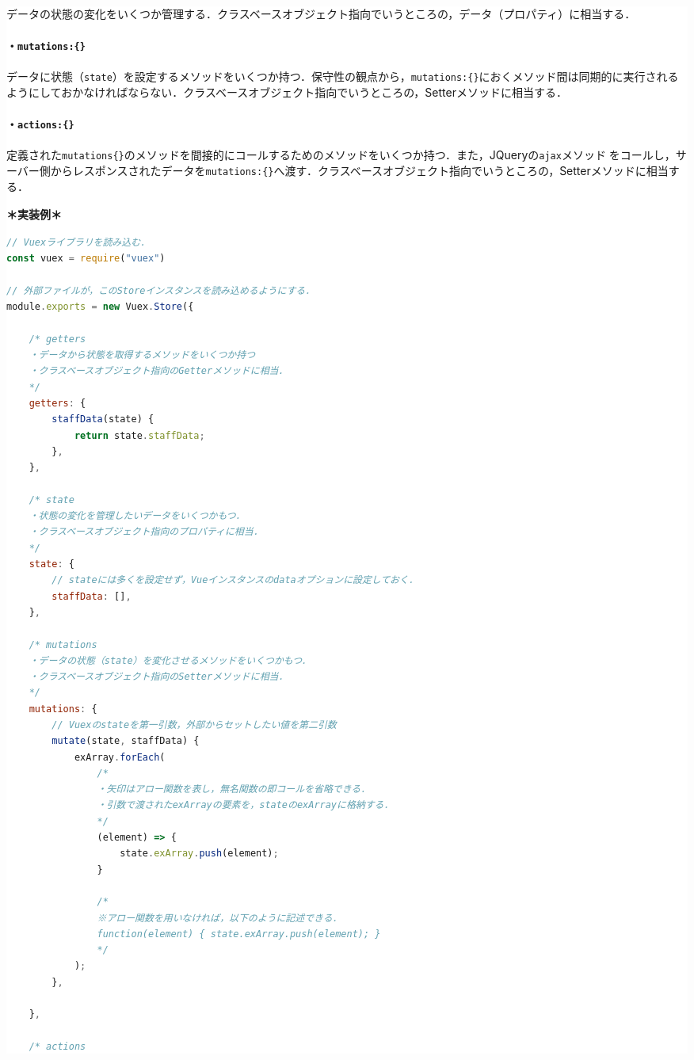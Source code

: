 データの状態の変化をいくつか管理する．クラスベースオブジェクト指向でいうところの，データ（プロパティ）に相当する．

#### ・```mutations:{}```

データに状態（```state```）を設定するメソッドをいくつか持つ．保守性の観点から，```mutations:{}```におくメソッド間は同期的に実行されるようにしておかなければならない．クラスベースオブジェクト指向でいうところの，Setterメソッドに相当する．

#### ・```actions:{}```

定義された```mutations{}```のメソッドを間接的にコールするためのメソッドをいくつか持つ．また，JQueryの```ajax```メソッド をコールし，サーバー側からレスポンスされたデータを```mutations:{}```へ渡す．クラスベースオブジェクト指向でいうところの，Setterメソッドに相当する．

**＊実装例＊**

```javascript
// Vuexライブラリを読み込む．
const vuex = require("vuex")

// 外部ファイルが，このStoreインスタンスを読み込めるようにする．
module.exports = new Vuex.Store({

    /* getters
    ・データから状態を取得するメソッドをいくつか持つ
    ・クラスベースオブジェクト指向のGetterメソッドに相当.
    */
    getters: {
        staffData(state) {
            return state.staffData;
        },
    },

    /* state
    ・状態の変化を管理したいデータをいくつかもつ．
    ・クラスベースオブジェクト指向のプロパティに相当．
    */
    state: {
        // stateには多くを設定せず，Vueインスタンスのdataオプションに設定しておく．
        staffData: [],
    },

    /* mutations
    ・データの状態（state）を変化させるメソッドをいくつかもつ．
    ・クラスベースオブジェクト指向のSetterメソッドに相当．
    */
    mutations: {
        // Vuexのstateを第一引数，外部からセットしたい値を第二引数
        mutate(state, staffData) {
            exArray.forEach(
                /*
                ・矢印はアロー関数を表し，無名関数の即コールを省略できる．
                ・引数で渡されたexArrayの要素を，stateのexArrayに格納する．
                */
                (element) => {
                    state.exArray.push(element);
                }

                /* 
                ※アロー関数を用いなければ，以下のように記述できる．
                function(element) { state.exArray.push(element); }
                */
            );
        },

    },

    /* actions
```